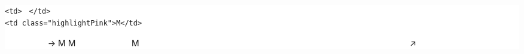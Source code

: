     <td>　</td>
    <td class="highlightPink">M</td>
  </tr>
  <tr>
    <td>　</td>
    <td>　</td>
    <td>　</td>
    <td>　</td>
    <td class="highlightBlue">→</td>
    <td class="highlightPink">M</td>
    <td class="highlightPink">M</td>
    <td>　</td>
    <td>　</td>
    <td>　</td>
    <td>　</td>
    <td>　</td>
    <td class="highlightPink">M</td>
    <td>　</td>
  </tr>
  <tr>
    <td>　</td>
    <td>　</td>
    <td>　</td>
    <td>　</td>
    <td>　</td>
    <td>　</td>
    <td>　</td>
    <td>　</td>
    <td>　</td>
    <td>　</td>
    <td>　</td>
    <td>　</td>
    <td>　</td>
    <td>　</td>
  </tr>
  <tr>
    <td>　</td>
    <td>　</td>
    <td>　</td>
    <td>　</td>
    <td>　</td>
    <td>　</td>
    <td>　</td>
    <td>　</td>
    <td>　</td>
    <td>　</td>
    <td class="highlightBlue">↗︎</td>
    <td>　</td>
    <td>　</td>
    <td>　</td>
  </tr>
</table>

